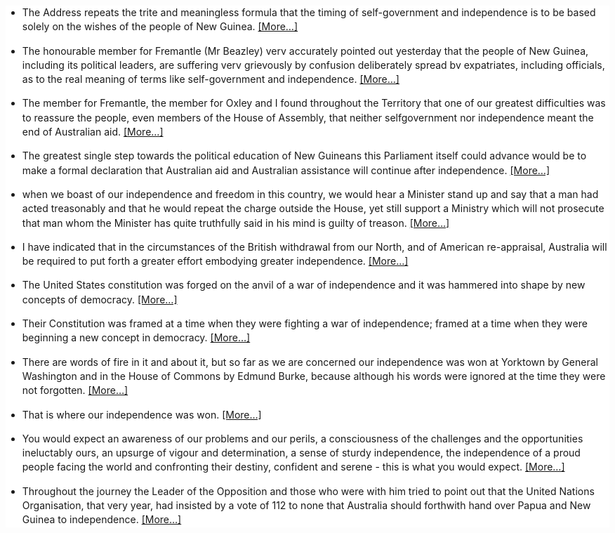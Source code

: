 * The Address repeats the trite and meaningless formula that the timing of self-government and <span class="highlight">independence</span> is to be based solely on the wishes of the people of New Guinea. [[More&hellip;]](https://historichansard.net/hofreps/1970/19700305_reps_27_hor66/#subdebate-31-0)

* The honourable member for Fremantle  (Mr Beazley)  verv accurately pointed out yesterday that the people of New Guinea, including its political leaders, are suffering verv grievously by confusion deliberately spread bv expatriates, including officials, as to the real meaning of terms like self-government and <span class="highlight">independence</span>. [[More&hellip;]](https://historichansard.net/hofreps/1970/19700305_reps_27_hor66/#subdebate-31-0)

* The member for Fremantle, the member for Oxley and I found throughout the Territory that one of our greatest difficulties was to reassure the people, even members of the House of Assembly, that neither selfgovernment nor <span class="highlight">independence</span> meant the end of Australian aid. [[More&hellip;]](https://historichansard.net/hofreps/1970/19700305_reps_27_hor66/#subdebate-31-0)

* The greatest single step towards the political education of New Guineans this Parliament itself could advance would be to make a formal declaration that Australian aid and Australian assistance will continue after <span class="highlight">independence</span>. [[More&hellip;]](https://historichansard.net/hofreps/1970/19700305_reps_27_hor66/#subdebate-31-0)

* when we boast of our <span class="highlight">independence</span> and freedom in this country, we would hear a Minister stand up and say that a man had acted treasonably and that he would repeat the charge outside the House, yet still support a Ministry which will not prosecute that man whom the Minister has quite truthfully said in his mind is guilty of treason. [[More&hellip;]](https://historichansard.net/hofreps/1970/19700305_reps_27_hor66/#subdebate-33-0)

* I have indicated that in the circumstances of the British withdrawal from our North, and of American re-appraisal, Australia will be required to put forth a greater effort embodying greater <span class="highlight">independence</span>. [[More&hellip;]](https://historichansard.net/hofreps/1970/19700310_reps_27_hor66/#debate-36)

* The United States constitution was forged on the anvil of a war of <span class="highlight">independence</span> and it was hammered into shape by new concepts of democracy. [[More&hellip;]](https://historichansard.net/hofreps/1970/19700310_reps_27_hor66/#subdebate-37-0)

* Their Constitution was framed at a time when they were fighting a war of <span class="highlight">independence</span>; framed at a time when they were beginning a new concept in democracy. [[More&hellip;]](https://historichansard.net/hofreps/1970/19700310_reps_27_hor66/#subdebate-37-0)

* There are words of fire in it and about it, but so far as we are concerned our <span class="highlight">independence</span> was won at Yorktown by General Washington and in the House of Commons by Edmund Burke, because although his words were ignored at the time they were not forgotten. [[More&hellip;]](https://historichansard.net/hofreps/1970/19700310_reps_27_hor66/#subdebate-37-0)

* That is where our <span class="highlight">independence</span> was won. [[More&hellip;]](https://historichansard.net/hofreps/1970/19700310_reps_27_hor66/#subdebate-37-0)

* You would expect an awareness of our problems and our perils, a consciousness of the challenges and the opportunities ineluctably ours, an upsurge of vigour and determination, a sense of sturdy <span class="highlight">independence</span>, the <span class="highlight">independence</span> of a proud people facing the world and confronting their destiny, confident and serene - this is what you would expect. [[More&hellip;]](https://historichansard.net/hofreps/1970/19700310_reps_27_hor66/#subdebate-37-0)

* Throughout the journey the Leader of the Opposition and those who were with him tried to point out that the United Nations Organisation, that very year, had insisted by a vote of 112 to none that Australia should forthwith hand over Papua and New Guinea to <span class="highlight">independence</span>. [[More&hellip;]](https://historichansard.net/hofreps/1970/19700310_reps_27_hor66/#subdebate-37-0)
